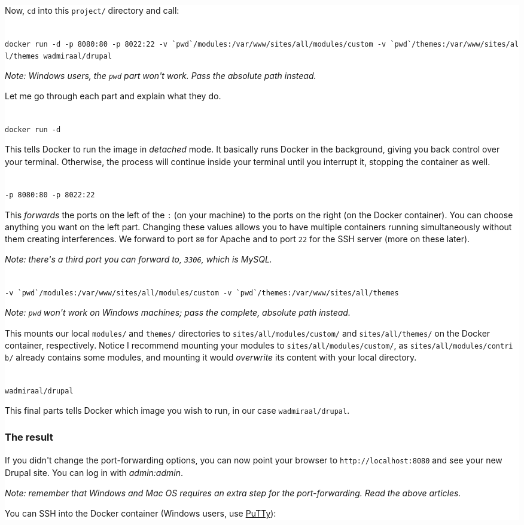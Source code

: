 Now, `cd` into this `project/` directory and call:

<pre><code class="language-bash">
docker run -d -p 8080:80 -p 8022:22 -v `pwd`/modules:/var/www/sites/all/modules/custom -v `pwd`/themes:/var/www/sites/all/themes wadmiraal/drupal
</code></pre>

*Note: Windows users, the `pwd` part won't work. Pass the absolute path instead.*

Let me go through each part and explain what they do.

<pre><code class="language-bash">
docker run -d
</code></pre>

This tells Docker to run the image in *detached* mode. It basically runs Docker in the background, giving you back control over your terminal. Otherwise, the process will continue inside your terminal until you interrupt it, stopping the container as well.

<pre><code class="language-php">
-p 8080:80 -p 8022:22
</code></pre>

This *forwards* the ports on the left of the `:` (on your machine) to the ports on the right (on the Docker container). You can choose anything you want on the left part. Changing these values allows you to have multiple containers running simultaneously without them creating interferences. We forward to port `80` for Apache and to port `22` for the SSH server (more on these later).

*Note: there's a third port you can forward to, `3306`, which is MySQL.*

<pre><code class="language-bash">
-v `pwd`/modules:/var/www/sites/all/modules/custom -v `pwd`/themes:/var/www/sites/all/themes
</code></pre>

*Note: `pwd` won't work on Windows machines; pass the complete, absolute path instead.*

This mounts our local `modules/` and `themes/` directories to `sites/all/modules/custom/` and `sites/all/themes/` on the Docker container, respectively. Notice I recommend mounting your modules to `sites/all/modules/custom/`, as `sites/all/modules/contrib/` already contains some modules, and mounting it would *overwrite* its content with your local directory.

<pre><code class="language-bash">
wadmiraal/drupal
</code></pre>

This final parts tells Docker which image you wish to run, in our case `wadmiraal/drupal`.

### The result

If you didn't change the port-forwarding options, you can now point your browser to `http://localhost:8080` and see your new Drupal site. You can log in with *admin:admin*.

*Note: remember that Windows and Mac OS requires an extra step for the port-forwarding. Read the above articles.*

You can SSH into the Docker container (Windows users, use [PuTTy](http://www.chiark.greenend.org.uk/~sgtatham/putty/)):
